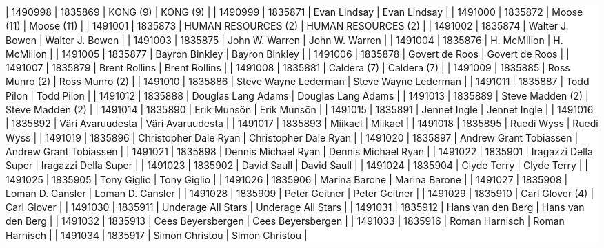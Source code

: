 | 1490998 | 1835869 | KONG (9) | KONG (9) |
| 1490999 | 1835871 | Evan Lindsay | Evan Lindsay |
| 1491000 | 1835872 | Moose (11) | Moose (11) |
| 1491001 | 1835873 | HUMAN RESOURCES (2) | HUMAN RESOURCES (2) |
| 1491002 | 1835874 | Walter J. Bowen | Walter J. Bowen |
| 1491003 | 1835875 | John W. Warren | John W. Warren |
| 1491004 | 1835876 | H. McMillon | H. McMillon |
| 1491005 | 1835877 | Bayron Binkley | Bayron Binkley |
| 1491006 | 1835878 | Govert de Roos | Govert de Roos |
| 1491007 | 1835879 | Brent Rollins | Brent Rollins |
| 1491008 | 1835881 | Caldera (7) | Caldera (7) |
| 1491009 | 1835885 | Ross Munro (2) | Ross Munro (2) |
| 1491010 | 1835886 | Steve Wayne Lederman | Steve Wayne Lederman |
| 1491011 | 1835887 | Todd Pilon | Todd Pilon |
| 1491012 | 1835888 | Douglas Lang Adams | Douglas Lang Adams |
| 1491013 | 1835889 | Steve Madden (2) | Steve Madden (2) |
| 1491014 | 1835890 | Erik Munsön | Erik Munsön |
| 1491015 | 1835891 | Jennet Ingle | Jennet Ingle |
| 1491016 | 1835892 | Väri Avaruudesta | Väri Avaruudesta |
| 1491017 | 1835893 | Miikael | Miikael |
| 1491018 | 1835895 | Ruedi Wyss | Ruedi Wyss |
| 1491019 | 1835896 | Christopher Dale Ryan | Christopher Dale Ryan |
| 1491020 | 1835897 | Andrew Grant Tobiassen | Andrew Grant Tobiassen |
| 1491021 | 1835898 | Dennis Michael Ryan | Dennis Michael Ryan |
| 1491022 | 1835901 | Iragazzi Della Super | Iragazzi Della Super |
| 1491023 | 1835902 | David Saull | David Saull |
| 1491024 | 1835904 | Clyde Terry | Clyde Terry |
| 1491025 | 1835905 | Tony Giglio | Tony Giglio |
| 1491026 | 1835906 | Marina Barone | Marina Barone |
| 1491027 | 1835908 | Loman D. Cansler | Loman D. Cansler |
| 1491028 | 1835909 | Peter Geitner | Peter Geitner |
| 1491029 | 1835910 | Carl Glover (4) | Carl Glover |
| 1491030 | 1835911 | Underage All Stars | Underage All Stars |
| 1491031 | 1835912 | Hans van den Berg | Hans van den Berg |
| 1491032 | 1835913 | Cees Beyersbergen | Cees Beyersbergen |
| 1491033 | 1835916 | Roman Harnisch | Roman Harnisch |
| 1491034 | 1835917 | Simon Christou | Simon Christou |